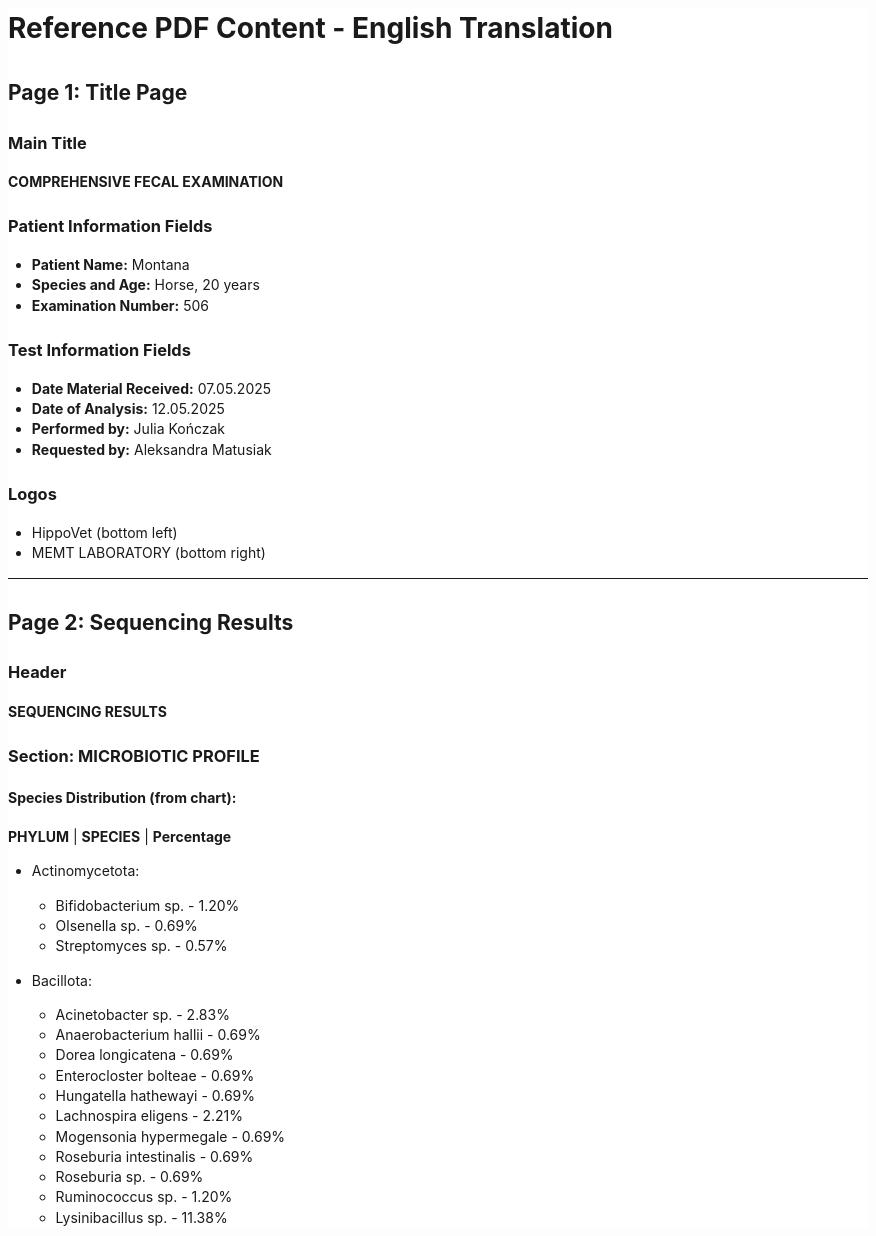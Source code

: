 # Reference PDF Content - English Translation

## Page 1: Title Page

### Main Title
**COMPREHENSIVE FECAL EXAMINATION**

### Patient Information Fields
- **Patient Name:** Montana
- **Species and Age:** Horse, 20 years
- **Examination Number:** 506

### Test Information Fields
- **Date Material Received:** 07.05.2025
- **Date of Analysis:** 12.05.2025
- **Performed by:** Julia Kończak
- **Requested by:** Aleksandra Matusiak

### Logos
- HippoVet (bottom left)
- MEMT LABORATORY (bottom right)

---

## Page 2: Sequencing Results

### Header
**SEQUENCING RESULTS**

### Section: MICROBIOTIC PROFILE

#### Species Distribution (from chart):
**PHYLUM** | **SPECIES** | **Percentage**
- Actinomycetota:
  - Bifidobacterium sp. - 1.20%
  - Olsenella sp. - 0.69%
  - Streptomyces sp. - 0.57%
  
- Bacillota:
  - Acinetobacter sp. - 2.83%
  - Anaerobacterium hallii - 0.69%
  - Dorea longicatena - 0.69%
  - Enterocloster bolteae - 0.69%
  - Hungatella hathewayi - 0.69%
  - Lachnospira eligens - 2.21%
  - Mogensonia hypermegale - 0.69%
  - Roseburia intestinalis - 0.69%
  - Roseburia sp. - 0.69%
  - Ruminococcus sp. - 1.20%
  - Lysinibacillus sp. - 11.38%
  